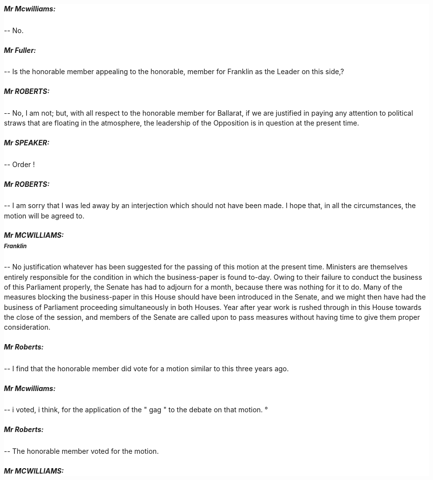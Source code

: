 ##### Mr Mcwilliams:

--  No. 

##### Mr Fuller:

--  Is the honorable member appealing to the honorable, member for Franklin as the Leader on this side,? 

##### Mr ROBERTS:

-- No, I am not; but, with all respect to the honorable member for Ballarat, if we are justified in paying any attention to political straws that are floating in the atmosphere, the leadership of the Opposition is in question at the present time. 

##### Mr SPEAKER:

-- Order ! 

##### Mr ROBERTS:

-- I am sorry that I was led away by an interjection which should not have been made. I hope that, in all the circumstances, the motion will be agreed to. 

##### Mr MCWILLIAMS:<br><small class="text-muted">Franklin</small>

-- No justification whatever has been suggested for the passing of this motion at the present time. Ministers are themselves entirely responsible for the condition in which the business-paper is found to-day. Owing to their failure to conduct the business of this Parliament properly, the Senate has had to adjourn for a month, because there was nothing for it to do. Many of the measures blocking the business-paper in this House should have been introduced in the Senate, and we might then have had the business of Parliament proceeding simultaneously in both Houses. Year after year work is rushed through in this House towards the close of the session, and members of the Senate are called upon to pass measures without having time to give them proper consideration. 

##### Mr Roberts:

--  I find that the honorable member did vote for a motion similar to this three years ago. 

##### Mr Mcwilliams:

-- i voted, i think, for the application of the " gag " to the debate on that motion. ° 

##### Mr Roberts:

--  The honorable member voted for the motion. 

##### Mr MCWILLIAMS:
